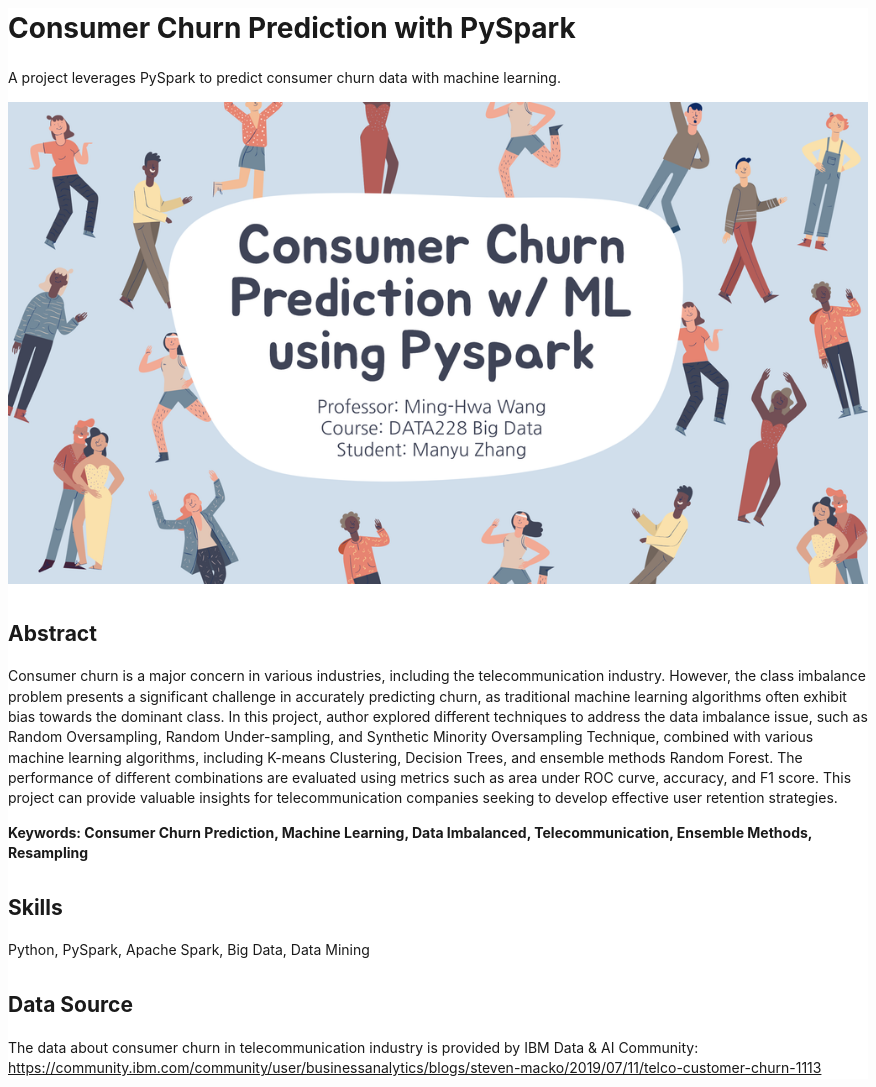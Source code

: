 
# Consumer Churn Prediction with PySpark

A project leverages PySpark to predict consumer churn data with machine learning.


<img src = "images/title page.png" width = "1000">


## Abstract
Consumer churn is a major concern in various industries, including the telecommunication industry. However, the class imbalance problem presents a significant challenge in accurately predicting churn, as traditional machine learning algorithms often exhibit bias towards the dominant class. In this project, author explored different techniques to address the data imbalance issue, such as Random Oversampling, Random Under-sampling, and Synthetic Minority Oversampling Technique, combined with various machine learning algorithms, including K-means Clustering, Decision Trees, and ensemble methods Random Forest. The performance of different combinations are evaluated using metrics such as area under ROC curve, accuracy, and F1 score. This project can provide valuable insights for telecommunication companies seeking to develop effective user retention strategies.

**Keywords: Consumer Churn Prediction, Machine Learning, Data Imbalanced, Telecommunication, Ensemble Methods, Resampling**
## Skills
Python, PySpark, Apache Spark, Big Data, Data Mining


## Data Source
The data about consumer churn in telecommunication industry is provided by IBM Data & AI Community:
https://community.ibm.com/community/user/businessanalytics/blogs/steven-macko/2019/07/11/telco-customer-churn-1113

